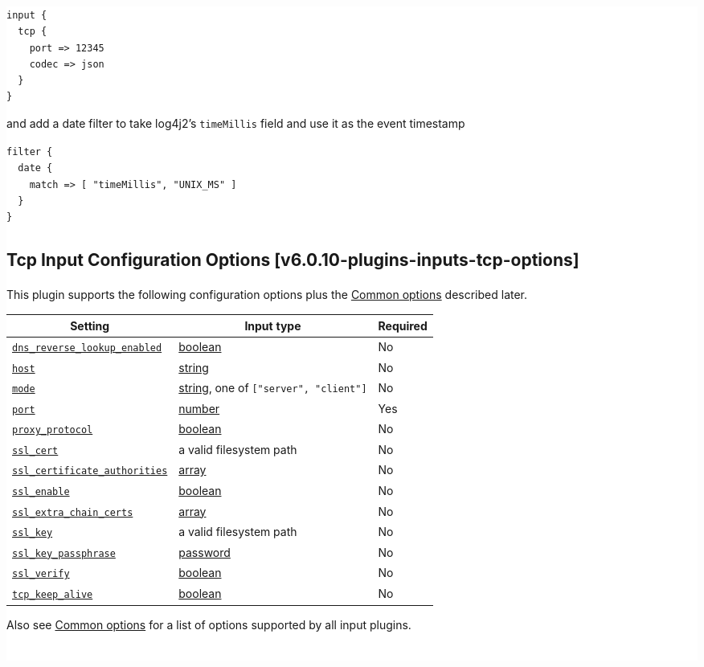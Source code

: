 ```
input {
  tcp {
    port => 12345
    codec => json
  }
}
```
and add a date filter to take log4j2’s `timeMillis` field and use it as the event timestamp

```
filter {
  date {
    match => [ "timeMillis", "UNIX_MS" ]
  }
}
```


## Tcp Input Configuration Options [v6.0.10-plugins-inputs-tcp-options]

This plugin supports the following configuration options plus the [Common options](v6-0-10-plugins-inputs-tcp.md#v6.0.10-plugins-inputs-tcp-common-options) described later.

| Setting | Input type | Required |
| --- | --- | --- |
| [`dns_reverse_lookup_enabled`](v6-0-10-plugins-inputs-tcp.md#v6.0.10-plugins-inputs-tcp-dns_reverse_lookup_enabled) | [boolean](logstash://reference/configuration-file-structure.md#boolean) | No |
| [`host`](v6-0-10-plugins-inputs-tcp.md#v6.0.10-plugins-inputs-tcp-host) | [string](logstash://reference/configuration-file-structure.md#string) | No |
| [`mode`](v6-0-10-plugins-inputs-tcp.md#v6.0.10-plugins-inputs-tcp-mode) | [string](logstash://reference/configuration-file-structure.md#string), one of `["server", "client"]` | No |
| [`port`](v6-0-10-plugins-inputs-tcp.md#v6.0.10-plugins-inputs-tcp-port) | [number](logstash://reference/configuration-file-structure.md#number) | Yes |
| [`proxy_protocol`](v6-0-10-plugins-inputs-tcp.md#v6.0.10-plugins-inputs-tcp-proxy_protocol) | [boolean](logstash://reference/configuration-file-structure.md#boolean) | No |
| [`ssl_cert`](v6-0-10-plugins-inputs-tcp.md#v6.0.10-plugins-inputs-tcp-ssl_cert) | a valid filesystem path | No |
| [`ssl_certificate_authorities`](v6-0-10-plugins-inputs-tcp.md#v6.0.10-plugins-inputs-tcp-ssl_certificate_authorities) | [array](logstash://reference/configuration-file-structure.md#array) | No |
| [`ssl_enable`](v6-0-10-plugins-inputs-tcp.md#v6.0.10-plugins-inputs-tcp-ssl_enable) | [boolean](logstash://reference/configuration-file-structure.md#boolean) | No |
| [`ssl_extra_chain_certs`](v6-0-10-plugins-inputs-tcp.md#v6.0.10-plugins-inputs-tcp-ssl_extra_chain_certs) | [array](logstash://reference/configuration-file-structure.md#array) | No |
| [`ssl_key`](v6-0-10-plugins-inputs-tcp.md#v6.0.10-plugins-inputs-tcp-ssl_key) | a valid filesystem path | No |
| [`ssl_key_passphrase`](v6-0-10-plugins-inputs-tcp.md#v6.0.10-plugins-inputs-tcp-ssl_key_passphrase) | [password](logstash://reference/configuration-file-structure.md#password) | No |
| [`ssl_verify`](v6-0-10-plugins-inputs-tcp.md#v6.0.10-plugins-inputs-tcp-ssl_verify) | [boolean](logstash://reference/configuration-file-structure.md#boolean) | No |
| [`tcp_keep_alive`](v6-0-10-plugins-inputs-tcp.md#v6.0.10-plugins-inputs-tcp-tcp_keep_alive) | [boolean](logstash://reference/configuration-file-structure.md#boolean) | No |

Also see [Common options](v6-0-10-plugins-inputs-tcp.md#v6.0.10-plugins-inputs-tcp-common-options) for a list of options supported by all input plugins.

 